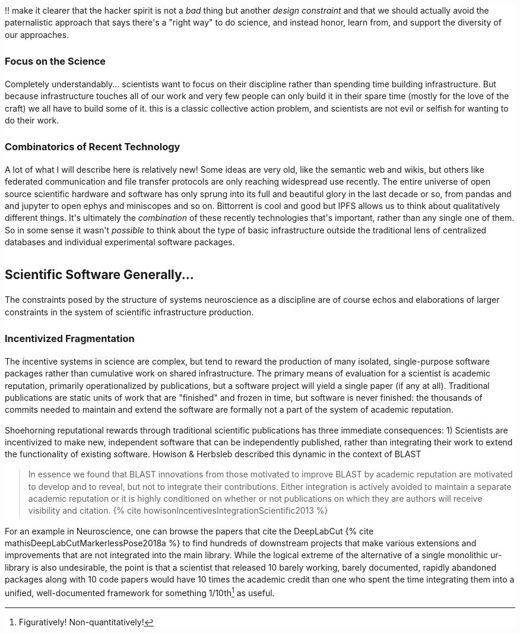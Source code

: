 !! make it clearer that the hacker spirit is not a *bad* thing but another *design constraint* and that we should actually avoid the paternalistic approach that says there's a "right way" to do science, and instead honor, learn from, and support the diversity of our approaches.

### Focus on the Science

Completely understandably... scientists want to focus on their discipline rather than spending time building infrastructure. But because infrastructure touches all of our work and very few people can only build it in their spare time (mostly for the love of the craft) we all have to build some of it. this is a classic collective action problem, and scientists are not evil or selfish for wanting to do their work.

### Combinatorics of Recent Technology

A lot of what I will describe here is relatively new! Some ideas are very old, like the semantic web and wikis, but others like federated communication and file transfer protocols are only reaching widespread use recently. The entire universe of open source scientific hardware and software has only sprung into its full and beautiful glory in the last decade or so, from pandas and and jupyter to open ephys and miniscopes and so on. Bittorrent is cool and good but IPFS allows us to think about qualitatively different things. It's ultimately the *combination* of these recently technologies that's important, rather than any single one of them. So in some sense it wasn't *possible* to think about the type of basic infrastructure outside the traditional lens of centralized databases and individual experimental software packages.

## Scientific Software Generally...

The constraints posed by the structure of systems neuroscience as a discipline are of course echos and elaborations of larger constraints in the system of scientific infrastructure production. 

### Incentivized Fragmentation

The incentive systems in science are complex, but tend to reward the production of many isolated, single-purpose software packages rather than cumulative work on shared infrastructure. The primary means of evaluation for a scientist is academic reputation, primarily operationalized by publications, but a software project will yield a single paper (if any at all). Traditional publications are static units of work that are "finished" and frozen in time, but software is never finished: the thousands of commits needed to maintain and extend the software are formally not a part of the system of academic reputation. 

Shoehorning reputational rewards through traditional scientific publications has three immediate consequences: 1) Scientists are incentivized to make new, independent software that can be independently published, rather than integrating their work to extend the functionality of existing software. Howison & Herbsleb described this dynamic in the context of BLAST 

> In essence we found that BLAST innovations from those motivated to improve BLAST by academic reputation are motivated to develop and to reveal, but not to integrate their contributions. Either integration is actively avoided to maintain a separate academic reputation or it is highly conditioned on whether or not publications on which they are authors will receive visibility and citation. {% cite howisonIncentivesIntegrationScientific2013 %}


For an example in Neuroscience, one can browse the papers that cite the DeepLabCut {% cite mathisDeepLabCutMarkerlessPose2018a %} to find hundreds of downstream projects that make various extensions and improvements that are not integrated into the main library. While the logical extreme of the alternative of a single monolithic ur-library is also undesirable, the point is that a scientist that released 10 barely working, barely documented, rapidly abandoned packages along with 10 code papers would have 10 times the academic credit than one who spent the time integrating them into a unified, well-documented framework for something 1/10th[^figuratively] as useful.


[^4]: which, to be clear, is a valid feeling and is reflective of a failure of infrastructure, not a personal failure.
[^butno]: A *lovely* jumble! that probably has a lot of good qualities, it's just a little lonely maybe :(
[^figuratively]: Figuratively! Non-quantitatively!
[^tymae]: Thanks a lot to the one-and-only stunning and brilliant Dr. Eartha Mae Guthman for suggesting looking at the BRAIN initiative grants as a way of getting insight on core facilities.
[^pnidatascience]: > Project Summary: Core 2, Data Science Working memory, the ability to temporarily hold multiple pieces of information in mind for manipulation, is central to virtually all cognitive abilities. This multi-component research project aims to comprehensively dissect the neural circuit mechanisms of this ability across multiple brain areas. In doing so, it will generate an extremely large quantity of data, from multiple types of experiments, which will then need to be integrated together. The Data Science Core will support the individual research projects in discovering relationships among behavior, neural activity, and neural connectivity. The Core will create a standardized computational pipeline and human workflow for preprocessing of calcium-imaging data. The pipeline will run either on local computers or in cloud computing services, and users will interact with it through a web browser. The preprocessing will incorporate existing image-processing algorithms, such as Constrained Nonnegative Matrix Factorization and convolutional networks. In addition, the Core will build a data science platform that stores behavior, neural activity, and neural connectivity in a relational database that is queried by the DataJoint language. Diverse analysis tools will be integrated into DataJoint, enabling the robust maintenance of data-processing chains. This data-science platform will facilitate collaborative analysis of datasets by multiple researchers within the project, and make the analyses reproducible and extensible by other researchers. We will develop effective methods for training and otherwise disseminating our computational tools and workflows. Finally, the Core will make raw data, derived data, and analyses available to the public upon publication via the data-science platform, source-code repositories, and web-based visualization tools. To facilitate the conduct of this research, the creation of software tools, and the reuse of the data by others after the primary research has concluded, the project will adopt shared data and metadata formats using the HDF5 implementation of the Neurodata without Borders format. Data will be made public in accord with the FAIR guiding principles—findndable by a DOI and/or URL, accessible through a RESTful web API, and interoperable and reusable due to DataJoint and the Neurodata Without Borders format for data https://projectreporter.nih.gov/project_info_description.cfm?aid=9444126&icde=0 
[^pnicaveat]: Though again, this project is examplary, built by friends, and would be an excellent place to start extending towards global infrastructure. 
[^grantdb]: granting agencies seem to love funding new databases, idk.
[^osfspeed]: As I am writing this, I am getting a (very unscientific) maximum speed of 5MB/s on the [Open Science Framework](https://osf.io)
[^p2pdiscipline]: peer to peer systems are, maybe predictably, a whole academic subdiscipline. See {% cite shenHandbookPeertoPeerNetworking2010 %} for reference.
[^knockin]: knock on wood
[^whatsgit]:  Git, briefly, is a version control system that keeps a history of changes of files (blobs) as a Merkle DAG: files can be updated, and different versions can be branched and reconciled.
[^whatdiss]: for a detailed description of the site and community, see Ian Dunham's dissertation {% cite dunhamWhatCDLegacy2018 %}
[^dbsize]: Though spotify now boasts its library having 50 million tracks, back of the envelope calculations relating number of releases to number of tracks are fraught, given the long tail of track numbers on albums like classical music anthologies with several hundred tracks on a single "release."
[^spectral]: The average what.cd user was, as a result, on par with many of the auditory neuroscientists I know in their ability to read a spectrogram.
[^subtlety]: Though music metadata might seem like a trivial problem (just look at the fields in an MP3 header), the number of edge cases are profound. How would you categorize an early Madlib casette mixtape remastered and uploaded to his website where he is mumbling to himself while recording some live show performed by multiple artists, but on the b-side is one of his Beat Konducta collections that mix together studio recordings from a collection of other artists? Who is the artist? How would you even identify the unnamed artists in the live show? Is that a compilation or a bootleg? Is it a cassette rip, a remaster, or a web release?
[^mostly]: Mostly. You know how the internet goes...
[^yrcool]: No shade to Figshare, which, among others, paved the way for open data and are a massively useful thing to have in society. 
[^email]: dont @ me about html vs plain text messages, providers with varying degrees of message authentication that get bounced by others, ya know what i mean.
[^federatedterm]: though there are subtleties to the terminology, with related terms like "multidatabase," "data integration," and "data lake" composing subtle shades of a shared idea. I will use federated databases as a single term that encompasses these multiple ideas here, for the sake of constraining the scope of the paper.  